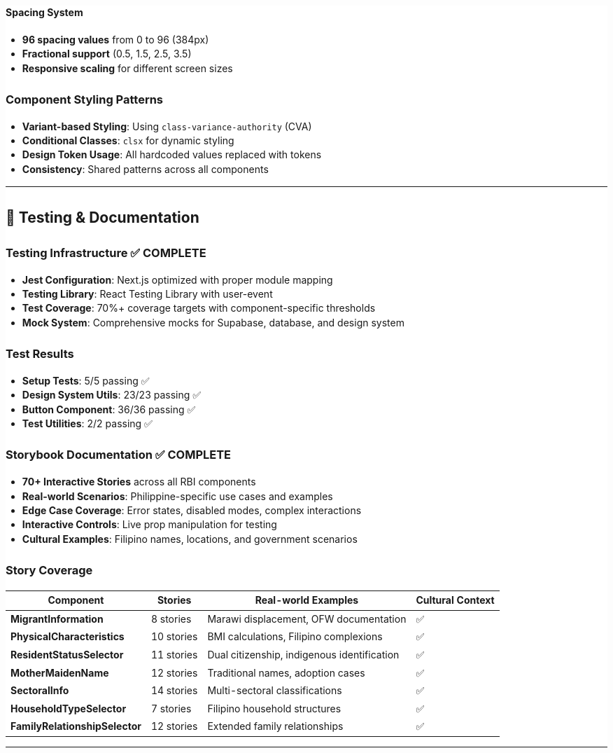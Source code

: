#### **Spacing System**  
- **96 spacing values** from 0 to 96 (384px)
- **Fractional support** (0.5, 1.5, 2.5, 3.5)
- **Responsive scaling** for different screen sizes

### **Component Styling Patterns**
- **Variant-based Styling**: Using `class-variance-authority` (CVA)
- **Conditional Classes**: `clsx` for dynamic styling
- **Design Token Usage**: All hardcoded values replaced with tokens
- **Consistency**: Shared patterns across all components

---

## 🧪 **Testing & Documentation**

### **Testing Infrastructure** ✅ COMPLETE
- **Jest Configuration**: Next.js optimized with proper module mapping
- **Testing Library**: React Testing Library with user-event
- **Test Coverage**: 70%+ coverage targets with component-specific thresholds
- **Mock System**: Comprehensive mocks for Supabase, database, and design system

### **Test Results**
- **Setup Tests**: 5/5 passing ✅
- **Design System Utils**: 23/23 passing ✅  
- **Button Component**: 36/36 passing ✅
- **Test Utilities**: 2/2 passing ✅

### **Storybook Documentation** ✅ COMPLETE
- **70+ Interactive Stories** across all RBI components
- **Real-world Scenarios**: Philippine-specific use cases and examples
- **Edge Case Coverage**: Error states, disabled modes, complex interactions
- **Interactive Controls**: Live prop manipulation for testing
- **Cultural Examples**: Filipino names, locations, and government scenarios

### **Story Coverage**
| Component | Stories | Real-world Examples | Cultural Context |
|-----------|---------|-------------------|------------------|
| **MigrantInformation** | 8 stories | Marawi displacement, OFW documentation | ✅ |
| **PhysicalCharacteristics** | 10 stories | BMI calculations, Filipino complexions | ✅ |
| **ResidentStatusSelector** | 11 stories | Dual citizenship, indigenous identification | ✅ |
| **MotherMaidenName** | 12 stories | Traditional names, adoption cases | ✅ |
| **SectoralInfo** | 14 stories | Multi-sectoral classifications | ✅ |
| **HouseholdTypeSelector** | 7 stories | Filipino household structures | ✅ |
| **FamilyRelationshipSelector** | 12 stories | Extended family relationships | ✅ |

---